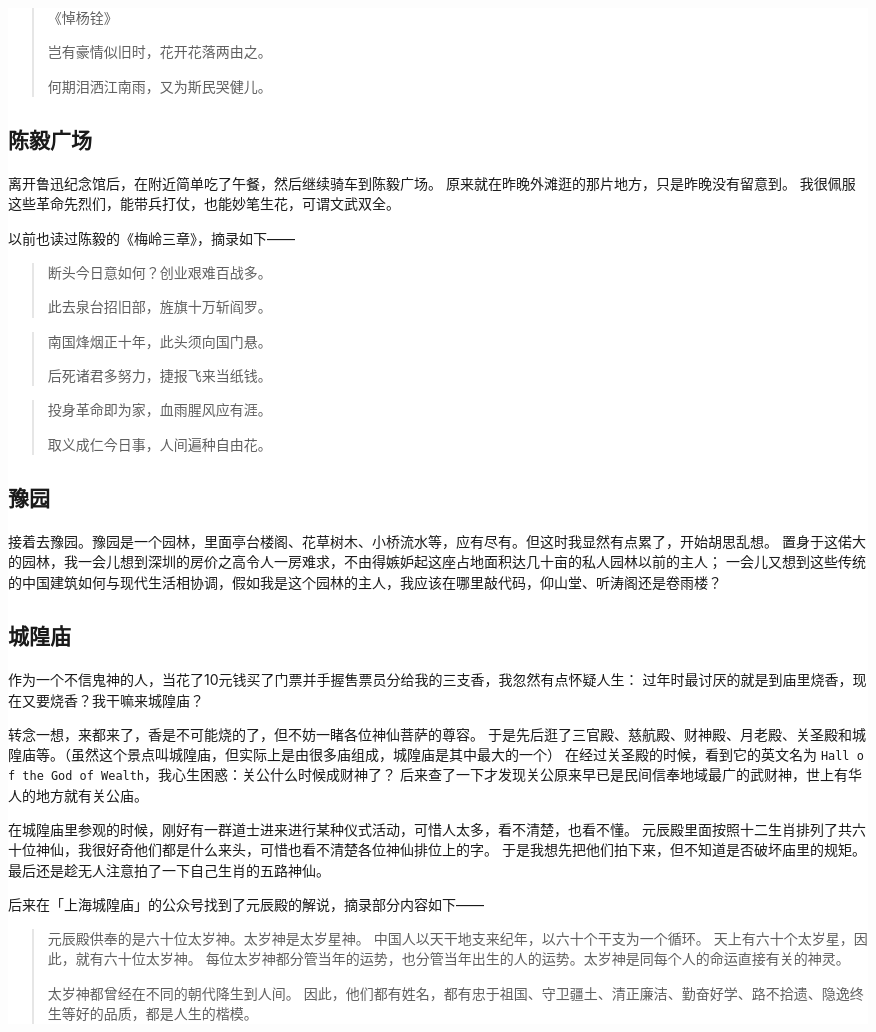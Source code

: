 > 《悼杨铨》
>
> 岂有豪情似旧时，花开花落两由之。
>
> 何期泪洒江南雨，又为斯民哭健儿。

## 陈毅广场

离开鲁迅纪念馆后，在附近简单吃了午餐，然后继续骑车到陈毅广场。
原来就在昨晚外滩逛的那片地方，只是昨晚没有留意到。
我很佩服这些革命先烈们，能带兵打仗，也能妙笔生花，可谓文武双全。

以前也读过陈毅的《梅岭三章》，摘录如下——

> 断头今日意如何？创业艰难百战多。
>
> 此去泉台招旧部，旌旗十万斩阎罗。

> 南国烽烟正十年，此头须向国门悬。
>
> 后死诸君多努力，捷报飞来当纸钱。

> 投身革命即为家，血雨腥风应有涯。
>
> 取义成仁今日事，人间遍种自由花。

## 豫园

接着去豫园。豫园是一个园林，里面亭台楼阁、花草树木、小桥流水等，应有尽有。但这时我显然有点累了，开始胡思乱想。
置身于这偌大的园林，我一会儿想到深圳的房价之高令人一房难求，不由得嫉妒起这座占地面积达几十亩的私人园林以前的主人；
一会儿又想到这些传统的中国建筑如何与现代生活相协调，假如我是这个园林的主人，我应该在哪里敲代码，仰山堂、听涛阁还是卷雨楼？

## 城隍庙

作为一个不信鬼神的人，当花了10元钱买了门票并手握售票员分给我的三支香，我忽然有点怀疑人生：
过年时最讨厌的就是到庙里烧香，现在又要烧香？我干嘛来城隍庙？

转念一想，来都来了，香是不可能烧的了，但不妨一睹各位神仙菩萨的尊容。
于是先后逛了三官殿、慈航殿、财神殿、月老殿、关圣殿和城隍庙等。（虽然这个景点叫城隍庙，但实际上是由很多庙组成，城隍庙是其中最大的一个）
在经过关圣殿的时候，看到它的英文名为 `Hall of the God of Wealth`，我心生困惑：关公什么时候成财神了？
后来查了一下才发现关公原来早已是民间信奉地域最广的武财神，世上有华人的地方就有关公庙。

在城隍庙里参观的时候，刚好有一群道士进来进行某种仪式活动，可惜人太多，看不清楚，也看不懂。
元辰殿里面按照十二生肖排列了共六十位神仙，我很好奇他们都是什么来头，可惜也看不清楚各位神仙排位上的字。
于是我想先把他们拍下来，但不知道是否破坏庙里的规矩。最后还是趁无人注意拍了一下自己生肖的五路神仙。

后来在「上海城隍庙」的公众号找到了元辰殿的解说，摘录部分内容如下——

> 元辰殿供奉的是六十位太岁神。太岁神是太岁星神。
> 中国人以天干地支来纪年，以六十个干支为一个循环。
> 天上有六十个太岁星，因此，就有六十位太岁神。
> 每位太岁神都分管当年的运势，也分管当年出生的人的运势。太岁神是同每个人的命运直接有关的神灵。
>
> 太岁神都曾经在不同的朝代降生到人间。
> 因此，他们都有姓名，都有忠于祖国、守卫疆土、清正廉洁、勤奋好学、路不拾遗、隐逸终生等好的品质，都是人生的楷模。
